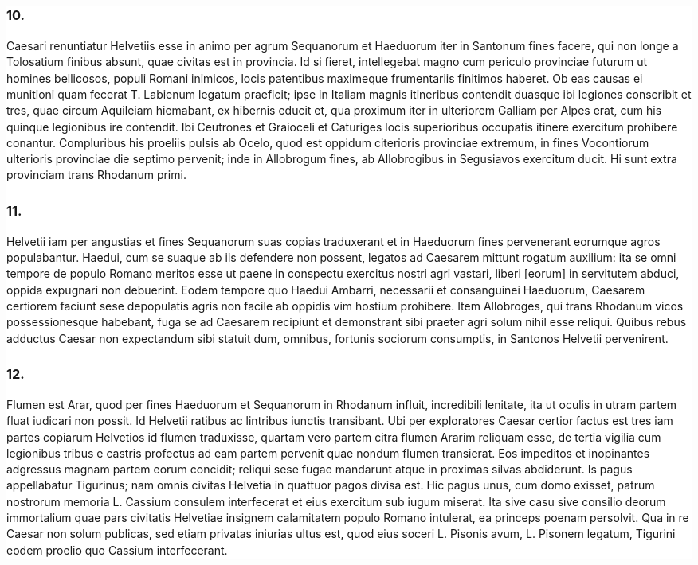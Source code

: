 ### 10.

 Caesari renuntiatur Helvetiis esse in animo per agrum
Sequanorum et Haeduorum iter in Santonum fines facere, qui non longe
a Tolosatium finibus absunt, quae civitas est in provincia. Id si
fieret, intellegebat magno cum periculo provinciae futurum ut
homines bellicosos, populi Romani inimicos, locis patentibus
maximeque frumentariis finitimos haberet. Ob eas causas ei munitioni
quam fecerat T. Labienum legatum praeficit; ipse in Italiam magnis
itineribus contendit duasque ibi legiones conscribit et tres, quae
circum Aquileiam hiemabant, ex hibernis educit et, qua proximum iter
in ulteriorem Galliam per Alpes erat, cum his quinque legionibus ire
contendit. Ibi Ceutrones et Graioceli et Caturiges locis
superioribus occupatis itinere exercitum prohibere conantur.
Compluribus his proeliis pulsis ab Ocelo, quod est oppidum
citerioris provinciae extremum, in fines Vocontiorum ulterioris
provinciae die septimo pervenit; inde in Allobrogum fines, ab
Allobrogibus in Segusiavos exercitum ducit. Hi sunt extra provinciam
trans Rhodanum primi.

### 11.

 Helvetii iam per angustias et fines Sequanorum suas
copias traduxerant et in Haeduorum fines pervenerant eorumque agros
populabantur. Haedui, cum se suaque ab iis defendere non possent,
legatos ad Caesarem mittunt rogatum auxilium: ita se omni tempore de
populo Romano meritos esse ut paene in conspectu exercitus nostri
agri vastari, liberi [eorum] in servitutem abduci, oppida
expugnari non debuerint. Eodem tempore quo Haedui Ambarri,
necessarii et consanguinei Haeduorum, Caesarem certiorem faciunt
sese depopulatis agris non facile ab oppidis vim hostium prohibere.
Item Allobroges, qui trans Rhodanum vicos possessionesque habebant,
fuga se ad Caesarem recipiunt et demonstrant sibi praeter agri solum
nihil esse reliqui. Quibus rebus adductus Caesar non expectandum
sibi statuit dum, omnibus, fortunis sociorum consumptis, in Santonos
Helvetii pervenirent.

### 12.

 Flumen est Arar, quod per fines Haeduorum et
Sequanorum in Rhodanum influit, incredibili lenitate, ita ut oculis
in utram partem fluat iudicari non possit. Id Helvetii ratibus ac
lintribus iunctis transibant. Ubi per exploratores Caesar certior
factus est tres iam partes copiarum Helvetios id flumen traduxisse,
quartam vero partem citra flumen Ararim reliquam esse, de tertia
vigilia cum legionibus tribus e castris profectus ad eam partem
pervenit quae nondum flumen transierat. Eos impeditos et inopinantes
adgressus magnam partem eorum concidit; reliqui sese fugae mandarunt
atque in proximas silvas abdiderunt. Is pagus appellabatur
Tigurinus; nam omnis civitas Helvetia in quattuor pagos divisa est.
Hic pagus unus, cum domo exisset, patrum nostrorum memoria L.
Cassium consulem interfecerat et eius exercitum sub iugum miserat.
Ita sive casu sive consilio deorum immortalium quae pars civitatis
Helvetiae insignem calamitatem populo Romano intulerat, ea princeps
poenam persolvit. Qua in re Caesar non solum publicas, sed etiam
privatas iniurias ultus est, quod eius soceri L. Pisonis avum, L.
Pisonem legatum, Tigurini eodem proelio quo Cassium interfecerant.
